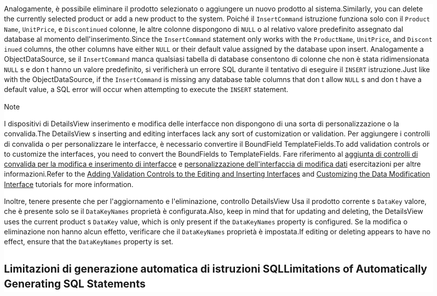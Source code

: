 
<span data-ttu-id="41469-224">Analogamente, è possibile eliminare il prodotto selezionato o aggiungere un nuovo prodotto al sistema.</span><span class="sxs-lookup"><span data-stu-id="41469-224">Similarly, you can delete the currently selected product or add a new product to the system.</span></span> <span data-ttu-id="41469-225">Poiché il `InsertCommand` istruzione funziona solo con il `ProductName`, `UnitPrice`, e `Discontinued` colonne, le altre colonne dispongono di `NULL` o al relativo valore predefinito assegnato dal database al momento dell'inserimento.</span><span class="sxs-lookup"><span data-stu-id="41469-225">Since the `InsertCommand` statement only works with the `ProductName`, `UnitPrice`, and `Discontinued` columns, the other columns have either `NULL` or their default value assigned by the database upon insert.</span></span> <span data-ttu-id="41469-226">Analogamente a ObjectDataSource, se il `InsertCommand` manca qualsiasi tabella di database consentono di colonne che non è stata ridimensionata `NULL` s e don t hanno un valore predefinito, si verificherà un errore SQL durante il tentativo di eseguire il `INSERT` istruzione.</span><span class="sxs-lookup"><span data-stu-id="41469-226">Just like with the ObjectDataSource, if the `InsertCommand` is missing any database table columns that don t allow `NULL` s and don t have a default value, a SQL error will occur when attempting to execute the `INSERT` statement.</span></span>

> [!NOTE]
> <span data-ttu-id="41469-227">I dispositivi di DetailsView inserimento e modifica delle interfacce non dispongono di una sorta di personalizzazione o la convalida.</span><span class="sxs-lookup"><span data-stu-id="41469-227">The DetailsView s inserting and editing interfaces lack any sort of customization or validation.</span></span> <span data-ttu-id="41469-228">Per aggiungere i controlli di convalida o per personalizzare le interfacce, è necessario convertire il BoundField TemplateFields.</span><span class="sxs-lookup"><span data-stu-id="41469-228">To add validation controls or to customize the interfaces, you need to convert the BoundFields to TemplateFields.</span></span> <span data-ttu-id="41469-229">Fare riferimento al [aggiunta di controlli di convalida per la modifica e inserimento di interfacce](../editing-inserting-and-deleting-data/adding-validation-controls-to-the-editing-and-inserting-interfaces-cs.md) e [personalizzazione dell'interfaccia di modifica dati](../editing-inserting-and-deleting-data/customizing-the-data-modification-interface-cs.md) esercitazioni per altre informazioni.</span><span class="sxs-lookup"><span data-stu-id="41469-229">Refer to the [Adding Validation Controls to the Editing and Inserting Interfaces](../editing-inserting-and-deleting-data/adding-validation-controls-to-the-editing-and-inserting-interfaces-cs.md) and [Customizing the Data Modification Interface](../editing-inserting-and-deleting-data/customizing-the-data-modification-interface-cs.md) tutorials for more information.</span></span>


<span data-ttu-id="41469-230">Inoltre, tenere presente che per l'aggiornamento e l'eliminazione, controllo DetailsView Usa il prodotto corrente s `DataKey` valore, che è presente solo se il `DataKeyNames` proprietà è configurata.</span><span class="sxs-lookup"><span data-stu-id="41469-230">Also, keep in mind that for updating and deleting, the DetailsView uses the current product s `DataKey` value, which is only present if the `DataKeyNames` property is configured.</span></span> <span data-ttu-id="41469-231">Se la modifica o eliminazione non hanno alcun effetto, verificare che il `DataKeyNames` proprietà è impostata.</span><span class="sxs-lookup"><span data-stu-id="41469-231">If editing or deleting appears to have no effect, ensure that the `DataKeyNames` property is set.</span></span>

## <a name="limitations-of-automatically-generating-sql-statements"></a><span data-ttu-id="41469-232">Limitazioni di generazione automatica di istruzioni SQL</span><span class="sxs-lookup"><span data-stu-id="41469-232">Limitations of Automatically Generating SQL Statements</span></span>
